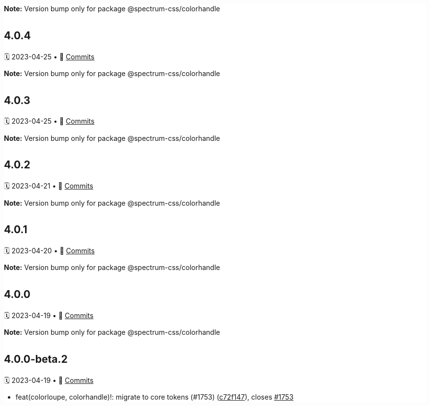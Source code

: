 **Note:** Version bump only for package @spectrum-css/colorhandle

<a name="4.0.4"></a>

## 4.0.4

🗓 2023-04-25 • 📝 [Commits](https://github.com/adobe/spectrum-css/compare/@spectrum-css/colorhandle@4.0.3...@spectrum-css/colorhandle@4.0.4)

**Note:** Version bump only for package @spectrum-css/colorhandle

<a name="4.0.3"></a>

## 4.0.3

🗓 2023-04-25 • 📝 [Commits](https://github.com/adobe/spectrum-css/compare/@spectrum-css/colorhandle@4.0.2...@spectrum-css/colorhandle@4.0.3)

**Note:** Version bump only for package @spectrum-css/colorhandle

<a name="4.0.2"></a>

## 4.0.2

🗓 2023-04-21 • 📝 [Commits](https://github.com/adobe/spectrum-css/compare/@spectrum-css/colorhandle@4.0.1...@spectrum-css/colorhandle@4.0.2)

**Note:** Version bump only for package @spectrum-css/colorhandle

<a name="4.0.1"></a>

## 4.0.1

🗓 2023-04-20 • 📝 [Commits](https://github.com/adobe/spectrum-css/compare/@spectrum-css/colorhandle@4.0.0...@spectrum-css/colorhandle@4.0.1)

**Note:** Version bump only for package @spectrum-css/colorhandle

<a name="4.0.0"></a>

## 4.0.0

🗓 2023-04-19 • 📝 [Commits](https://github.com/adobe/spectrum-css/compare/@spectrum-css/colorhandle@4.0.0-beta.2...@spectrum-css/colorhandle@4.0.0)

**Note:** Version bump only for package @spectrum-css/colorhandle

<a name="4.0.0-beta.2"></a>

## 4.0.0-beta.2

🗓 2023-04-19 • 📝 [Commits](https://github.com/adobe/spectrum-css/compare/@spectrum-css/colorhandle@3.0.6...@spectrum-css/colorhandle@4.0.0-beta.2)

- feat(colorloupe, colorhandle)!: migrate to core tokens (#1753) ([c72f147](https://github.com/adobe/spectrum-css/commit/c72f147)), closes [#1753](https://github.com/adobe/spectrum-css/issues/1753)
